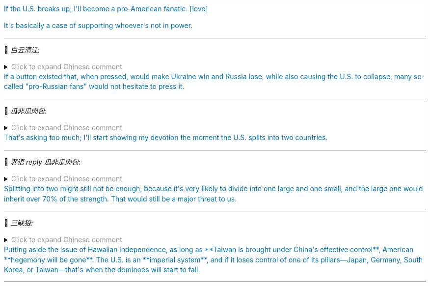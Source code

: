<div style="color: #0077b8;">
If the U.S. breaks up, I'll become a pro-American fanatic. [love]

It's basically a case of supporting whoever's not in power.
</div>

---

👤 *白云清江:*  
<details><summary><span style="cursor:pointer; color: #a19696">
Click to expand Chinese comment</span>
</summary></details>

<div style="color: #0077b8;">
If a button existed that, when pressed, would make Ukraine win and Russia lose, while also causing the U.S. to collapse, many so-called "pro-Russian fans" would not hesitate to press it.
</div>

---

👤 *瓜非瓜肉包:*  
<details><summary><span style="cursor:pointer; color: #a19696">
Click to expand Chinese comment</span>
</summary></details>

<div style="color: #0077b8;">
That's asking too much; I'll start showing my devotion the moment the U.S. splits into two countries.
</div>

---

👤 *奢语 reply 瓜非瓜肉包:*  
<details><summary><span style="cursor:pointer; color: #a19696">
Click to expand Chinese comment</span>
</summary></details>

<div style="color: #0077b8;">
Splitting into two might still not be enough, because it's very likely to divide into one large and one small, and the large one would inherit over 70% of the strength. That would still be a major threat to us.
</div>

---

👤 *三缺狼:*  
<details><summary><span style="cursor:pointer; color: #a19696">
Click to expand Chinese comment</span>
</summary></details>

<div style="color: #0077b8;">
Putting aside the issue of Hawaiian independence, as long as **Taiwan is brought under China's effective control**, American **hegemony will be gone**. The U.S. is an **imperial system**, and if it loses control of one of its pillars—Japan, Germany, South Korea, or Taiwan—that's when the dominoes will start to fall.
</div>

---